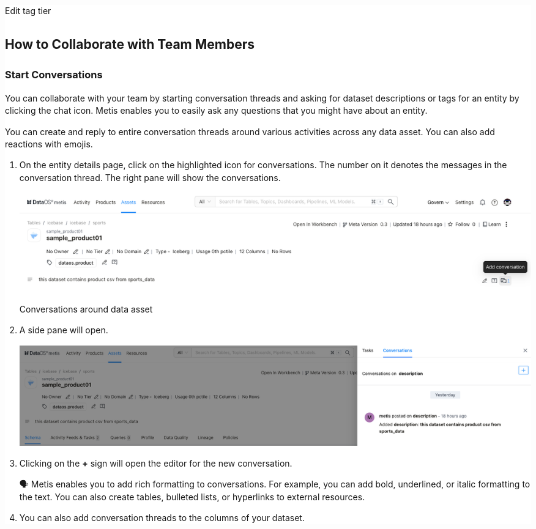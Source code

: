 Edit tag tier

## How to Collaborate with Team Members

### **Start Conversations**

You can collaborate with your team by starting conversation threads and asking for dataset descriptions or tags for an entity by clicking the chat icon. Metis enables you to easily ask any questions that you might have about an entity.

You can create and reply to entire conversation threads around various activities across any data asset. You can also add reactions with emojis.

1. On the entity details page, click on the highlighted icon for conversations. The number on it denotes the messages in the conversation thread. The right pane will show the conversations.
    
    ![Conversations around data asset](navigating_metis_ui_how_to_guide/add_conversation.png)
    
    Conversations around data asset
    
2. A side pane will open.
    
    ![conversation.png](navigating_metis_ui_how_to_guide/conversation.png)
    
3. Clicking on the **+** sign will open the editor for the new conversation.
    
    <aside class="callout">
    🗣 Metis enables you to add rich formatting to conversations. For example, you can add bold, underlined, or italic formatting to the text. You can also create tables, bulleted lists, or hyperlinks to external resources.
    
    </aside>
    
4. You can also add conversation threads to the columns of your dataset.
    